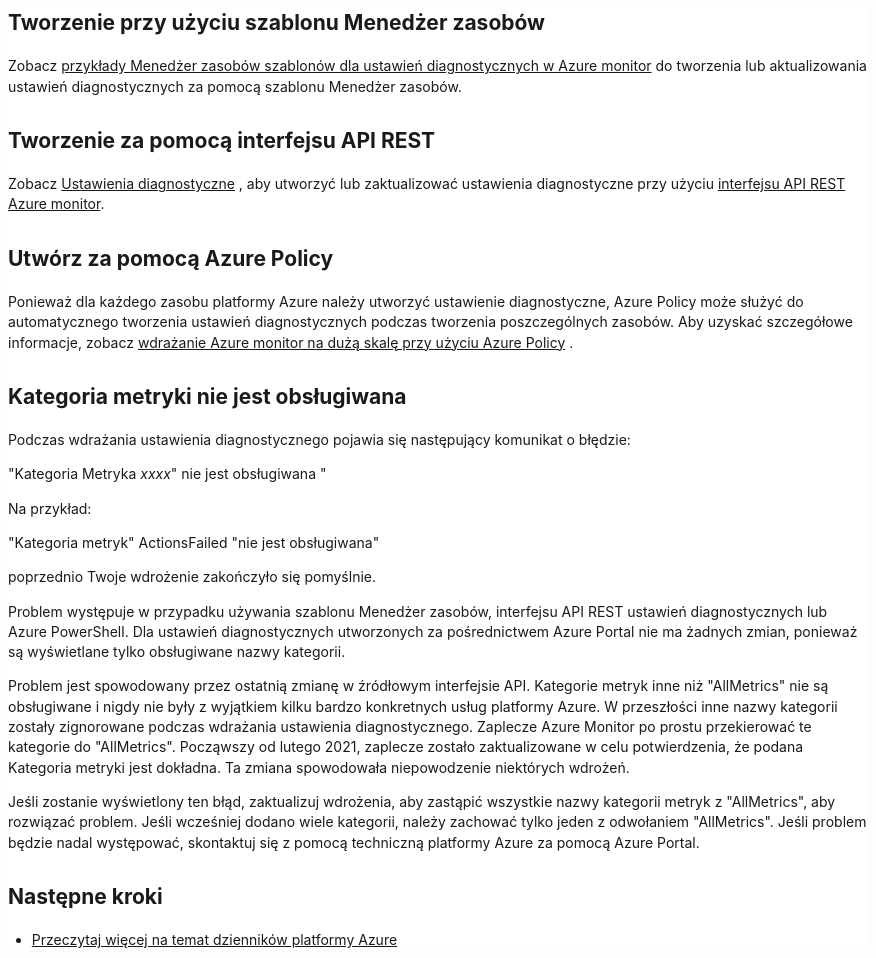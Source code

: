 ## <a name="create-using-resource-manager-template"></a>Tworzenie przy użyciu szablonu Menedżer zasobów
Zobacz [przykłady Menedżer zasobów szablonów dla ustawień diagnostycznych w Azure monitor](./resource-manager-diagnostic-settings.md) do tworzenia lub aktualizowania ustawień diagnostycznych za pomocą szablonu Menedżer zasobów.

## <a name="create-using-rest-api"></a>Tworzenie za pomocą interfejsu API REST
Zobacz [Ustawienia diagnostyczne](/rest/api/monitor/diagnosticsettings) , aby utworzyć lub zaktualizować ustawienia diagnostyczne przy użyciu [interfejsu API REST Azure monitor](/rest/api/monitor/).

## <a name="create-using-azure-policy"></a>Utwórz za pomocą Azure Policy
Ponieważ dla każdego zasobu platformy Azure należy utworzyć ustawienie diagnostyczne, Azure Policy może służyć do automatycznego tworzenia ustawień diagnostycznych podczas tworzenia poszczególnych zasobów. Aby uzyskać szczegółowe informacje, zobacz [wdrażanie Azure monitor na dużą skalę przy użyciu Azure Policy](../deploy-scale.md) .

## <a name="metric-category-is-not-supported-error"></a>Kategoria metryki nie jest obsługiwana
Podczas wdrażania ustawienia diagnostycznego pojawia się następujący komunikat o błędzie:

   "Kategoria Metryka *xxxx*" nie jest obsługiwana "

Na przykład: 

   "Kategoria metryk" ActionsFailed "nie jest obsługiwana"

poprzednio Twoje wdrożenie zakończyło się pomyślnie. 

Problem występuje w przypadku używania szablonu Menedżer zasobów, interfejsu API REST ustawień diagnostycznych lub Azure PowerShell. Dla ustawień diagnostycznych utworzonych za pośrednictwem Azure Portal nie ma żadnych zmian, ponieważ są wyświetlane tylko obsługiwane nazwy kategorii.

Problem jest spowodowany przez ostatnią zmianę w źródłowym interfejsie API. Kategorie metryk inne niż "AllMetrics" nie są obsługiwane i nigdy nie były z wyjątkiem kilku bardzo konkretnych usług platformy Azure. W przeszłości inne nazwy kategorii zostały zignorowane podczas wdrażania ustawienia diagnostycznego. Zaplecze Azure Monitor po prostu przekierować te kategorie do "AllMetrics".  Począwszy od lutego 2021, zaplecze zostało zaktualizowane w celu potwierdzenia, że podana Kategoria metryki jest dokładna. Ta zmiana spowodowała niepowodzenie niektórych wdrożeń.

Jeśli zostanie wyświetlony ten błąd, zaktualizuj wdrożenia, aby zastąpić wszystkie nazwy kategorii metryk z "AllMetrics", aby rozwiązać problem. Jeśli wcześniej dodano wiele kategorii, należy zachować tylko jeden z odwołaniem "AllMetrics". Jeśli problem będzie nadal występować, skontaktuj się z pomocą techniczną platformy Azure za pomocą Azure Portal. 



## <a name="next-steps"></a>Następne kroki

- [Przeczytaj więcej na temat dzienników platformy Azure](./platform-logs-overview.md)